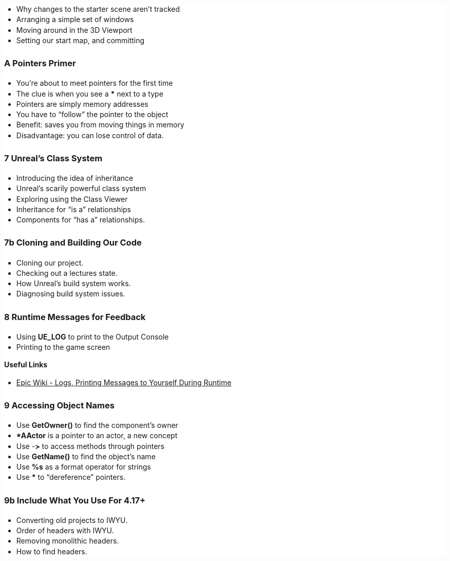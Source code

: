 + Why changes to the starter scene aren’t tracked
+ Arranging a simple set of windows
+ Moving around in the 3D Viewport
+ Setting our start map, and committing

### A Pointers Primer ###

+ You’re about to meet pointers for the first time
+ The clue is when you see a **\*** next to a type
+ Pointers are simply memory addresses
+ You have to “follow” the pointer to the object
+ Benefit: saves you from moving things in memory
+ Disadvantage: you can lose control of data.

### 7 Unreal’s Class System ###

+ Introducing the idea of inheritance
+ Unreal’s scarily powerful class system
+ Exploring using the Class Viewer
+ Inheritance for “is a” relationships
+ Components for “has a” relationships.

### 7b Cloning and Building Our Code ###

+ Cloning our project.
+ Checking out a lectures state.
+ How Unreal’s build system works.
+ Diagnosing build system issues.

### 8 Runtime Messages for Feedback ###

+ Using **UE_LOG** to print to the Output Console
+ Printing to the game screen

**Useful Links**
+ [Epic Wiki - Logs, Printing Messages to Yourself During Runtime](https://wiki.unrealengine.com/Logs,_Printing_Messages_To_Yourself_During_Runtime#Related_Tutorial_)

### 9 Accessing Object Names ###

+ Use **GetOwner()** to find the component’s owner
+ **\*AActor** is a pointer to an actor, a new concept
+ Use -**>** to access methods through pointers
+ Use **GetName()** to find the object’s name
+ Use **%s** as a format operator for strings
+ Use **\*** to “dereference” pointers.

### 9b Include What You Use For 4.17+ ###

+ Converting old projects to IWYU.
+ Order of headers with IWYU.
+ Removing monolithic headers.
+ How to find headers.
